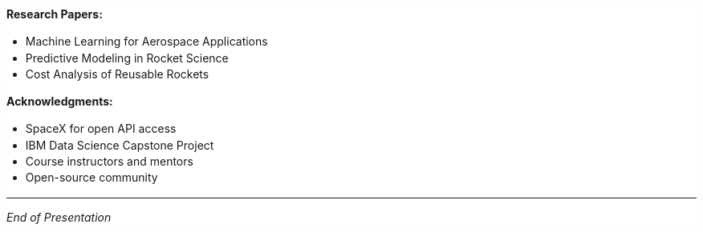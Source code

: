 **Research Papers:**
- Machine Learning for Aerospace Applications
- Predictive Modeling in Rocket Science
- Cost Analysis of Reusable Rockets

**Acknowledgments:**
- SpaceX for open API access
- IBM Data Science Capstone Project
- Course instructors and mentors
- Open-source community

---

*End of Presentation*

